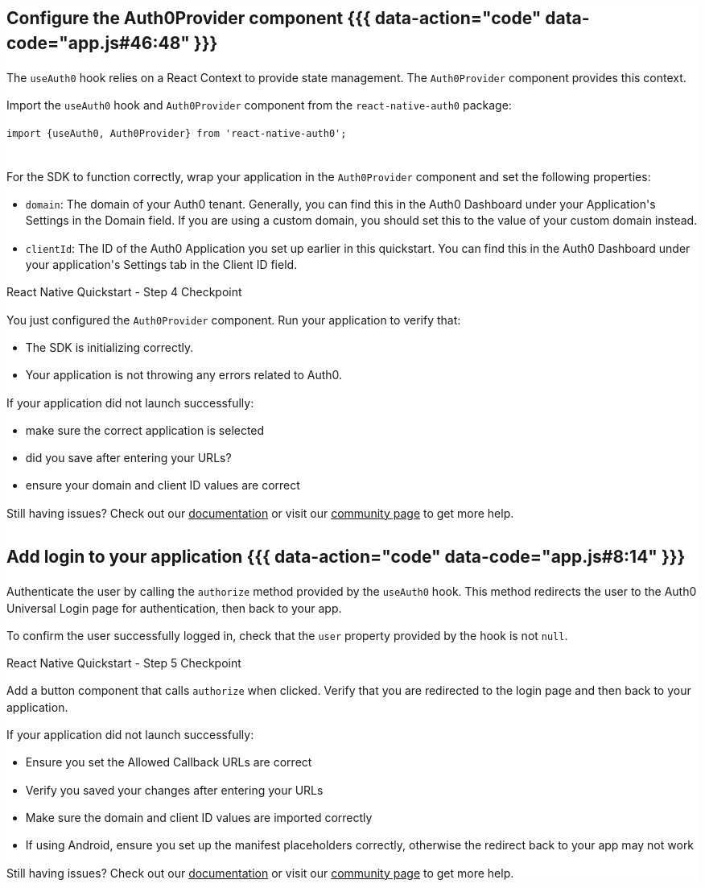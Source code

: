 ## Configure the Auth0Provider component {{{ data-action="code" data-code="app.js#46:48" }}}


<p>The <code>useAuth0</code> hook relies on a React Context to provide state management. The <code>Auth0Provider</code> component provides this context.</p><p>Import the <code>useAuth0</code> hook and <code>Auth0Provider</code> component from the <code>react-native-auth0</code> package:</p><p><pre><code class="language-javascript">import {useAuth0, Auth0Provider} from 'react-native-auth0';

</code></pre>

</p><p>For the SDK to function correctly, wrap your application in the <code>Auth0Provider</code> component and set the following properties:</p><ul><li><p><code>domain</code>: The domain of your Auth0 tenant. Generally, you can find this in the Auth0 Dashboard under your Application&#39;s Settings in the Domain field. If you are using a <a data-contentfulid="UYjAbgxX33g81azZ6VHWc-en-US">custom domain</a>, you should set this to the value of your custom domain instead.</p></li><li><p><code>clientId</code>: The ID of the Auth0 Application you set up earlier in this quickstart. You can find this in the Auth0 Dashboard under your application&#39;s Settings tab in the Client ID field.</p></li></ul><p><div class="checkpoint">React Native Quickstart - Step 4 Checkpoint <div class="checkpoint-default"><p>You just configured the <code>Auth0Provider</code> component. Run your application to verify that:</p><ul><li><p>The SDK is initializing correctly.</p></li><li><p>Your application is not throwing any errors related to Auth0.</p></li></ul><p></p></div>

  <div class="checkpoint-success"></div>

  <div class="checkpoint-failure"><p>

If your application did not launch successfully:</p><ul><li><p>make sure the correct application is selected</p></li><li><p>did you save after entering your URLs?</p></li><li><p>ensure your domain and client ID values are correct</p></li></ul><p>Still having issues? Check out our <a href="https://auth0.com/docs" target="_blank" >documentation</a> or visit our <a href="https://community.auth0.com/" target="_blank" rel="noreferrer noopener">community page</a> to get more help.</p></div>

  </div></p>

## Add login to your application {{{ data-action="code" data-code="app.js#8:14" }}}


<p>Authenticate the user by calling the <code>authorize</code> method provided by the <code>useAuth0</code> hook. This method redirects the user to the Auth0 <a data-contentfulid="67MpEy8zCywwI8YMkn5jy1-en-US">Universal Login</a> page for authentication, then back to your app.</p><p>To confirm the user successfully logged in, check that the <code>user</code> property provided by the hook is not <code>null</code>.</p><p><div class="checkpoint">React Native Quickstart - Step 5 Checkpoint <div class="checkpoint-default"><p>Add a button component that calls <code>authorize</code> when clicked. Verify that you are redirected to the login page and then back to your application.</p></div>

  <div class="checkpoint-success"></div>

  <div class="checkpoint-failure"><p>If your application did not launch successfully:</p><ul><li><p>Ensure you set the Allowed Callback URLs are correct</p></li><li><p>Verify you saved your changes after entering your URLs</p></li><li><p>Make sure the domain and client ID values are imported correctly</p></li><li><p>If using Android, ensure you set up the manifest placeholders correctly, otherwise the redirect back to your app may not work</p></li></ul><p>Still having issues? Check out our <a href="https://auth0.com/docs" target="_blank" >documentation</a> or visit our <a href="https://community.auth0.com/" target="_blank" rel="noreferrer noopener">community page</a> to get more help.</p></div>
